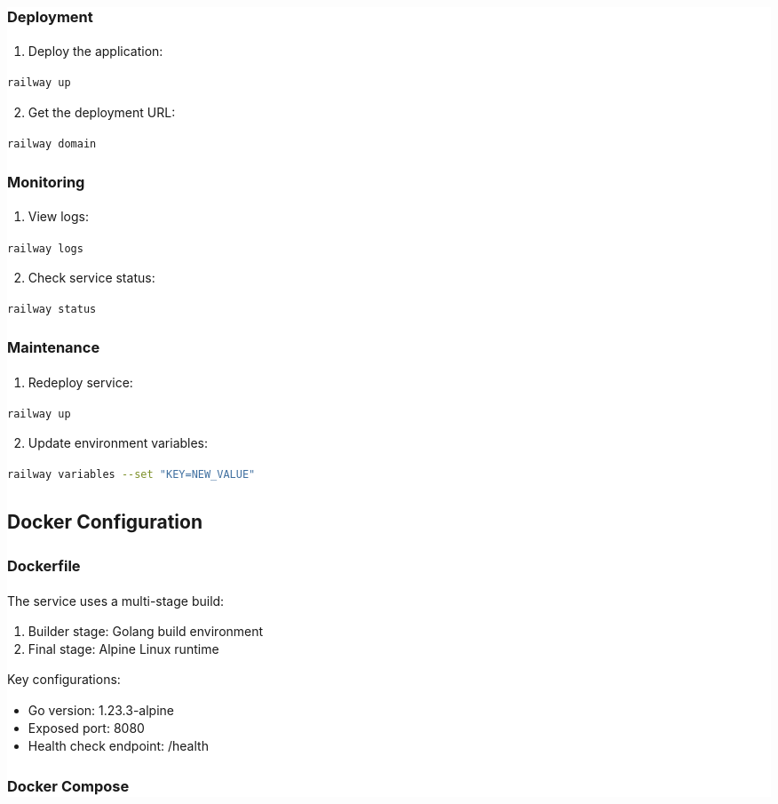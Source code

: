 ### Deployment

1. Deploy the application:

```bash
railway up
```

2. Get the deployment URL:

```bash
railway domain
```

### Monitoring

1. View logs:

```bash
railway logs
```

2. Check service status:

```bash
railway status
```

### Maintenance

1. Redeploy service:

```bash
railway up
```

2. Update environment variables:

```bash
railway variables --set "KEY=NEW_VALUE"
```

## Docker Configuration

### Dockerfile

The service uses a multi-stage build:

1. Builder stage: Golang build environment
2. Final stage: Alpine Linux runtime

Key configurations:

- Go version: 1.23.3-alpine
- Exposed port: 8080
- Health check endpoint: /health

### Docker Compose
